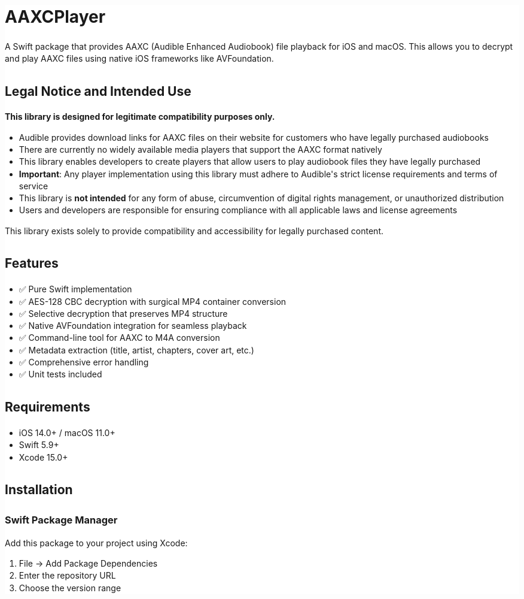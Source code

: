 # AAXCPlayer

A Swift package that provides AAXC (Audible Enhanced Audiobook) file playback for iOS and macOS. 
This allows you to decrypt and play AAXC files using native iOS frameworks like AVFoundation.

## Legal Notice and Intended Use

**This library is designed for legitimate compatibility purposes only.**

- Audible provides download links for AAXC files on their website for customers who have legally purchased audiobooks
- There are currently no widely available media players that support the AAXC format natively
- This library enables developers to create players that allow users to play audiobook files they have legally purchased
- **Important**: Any player implementation using this library must adhere to Audible's strict license requirements and terms of service
- This library is **not intended** for any form of abuse, circumvention of digital rights management, or unauthorized distribution
- Users and developers are responsible for ensuring compliance with all applicable laws and license agreements

This library exists solely to provide compatibility and accessibility for legally purchased content.

## Features

- ✅ Pure Swift implementation
- ✅ AES-128 CBC decryption with surgical MP4 container conversion
- ✅ Selective decryption that preserves MP4 structure
- ✅ Native AVFoundation integration for seamless playback
- ✅ Command-line tool for AAXC to M4A conversion
- ✅ Metadata extraction (title, artist, chapters, cover art, etc.)
- ✅ Comprehensive error handling
- ✅ Unit tests included

## Requirements

- iOS 14.0+ / macOS 11.0+
- Swift 5.9+
- Xcode 15.0+

## Installation

### Swift Package Manager

Add this package to your project using Xcode:

1. File → Add Package Dependencies
2. Enter the repository URL
3. Choose the version range
